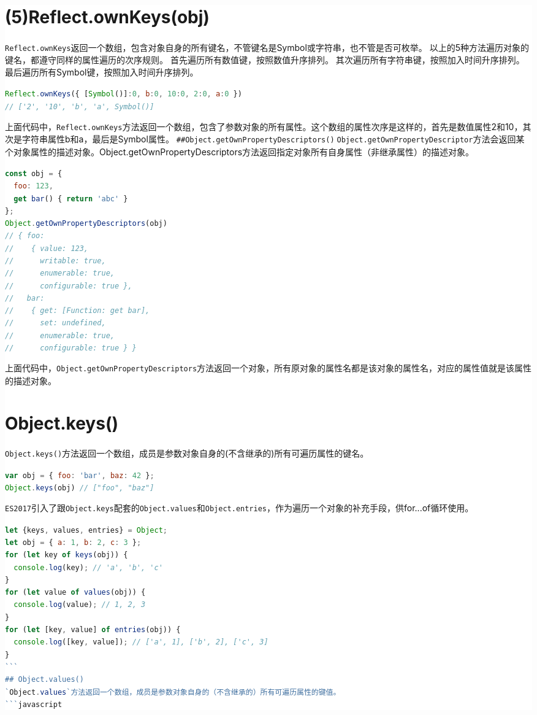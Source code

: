 
# (5)Reflect.ownKeys(obj)

`Reflect.ownKeys`返回一个数组，包含对象自身的所有键名，不管键名是Symbol或字符串，也不管是否可枚举。
以上的5种方法遍历对象的键名，都遵守同样的属性遍历的次序规则。
首先遍历所有数值键，按照数值升序排列。
其次遍历所有字符串键，按照加入时间升序排列。
最后遍历所有Symbol键，按照加入时间升序排列。
```javascript
Reflect.ownKeys({ [Symbol()]:0, b:0, 10:0, 2:0, a:0 })
// ['2', '10', 'b', 'a', Symbol()]

```
上面代码中，`Reflect.ownKeys`方法返回一个数组，包含了参数对象的所有属性。这个数组的属性次序是这样的，首先是数值属性2和10，其次是字符串属性b和a，最后是Symbol属性。
`##Object.getOwnPropertyDescriptors()`
`Object.getOwnPropertyDescriptor`方法会返回某个对象属性的描述对象。Object.getOwnPropertyDescriptors方法返回指定对象所有自身属性（非继承属性）的描述对象。


```javascript
const obj = {
  foo: 123,
  get bar() { return 'abc' }
};
Object.getOwnPropertyDescriptors(obj)
// { foo:
//    { value: 123,
//      writable: true,
//      enumerable: true,
//      configurable: true },
//   bar:
//    { get: [Function: get bar],
//      set: undefined,
//      enumerable: true,
//      configurable: true } }

```
上面代码中，`Object.getOwnPropertyDescriptors`方法返回一个对象，所有原对象的属性名都是该对象的属性名，对应的属性值就是该属性的描述对象。
# Object.keys()

`Object.keys()`方法返回一个数组，成员是参数对象自身的(不含继承的)所有可遍历属性的键名。
```javascript
var obj = { foo: 'bar', baz: 42 };
Object.keys(obj) // ["foo", "baz"]

```

`ES2017`引入了跟`Object.keys`配套的`Object.values`和`Object.entries`，作为遍历一个对象的补充手段，供for...of循环使用。

````javascript
let {keys, values, entries} = Object;
let obj = { a: 1, b: 2, c: 3 };
for (let key of keys(obj)) {
  console.log(key); // 'a', 'b', 'c'
}
for (let value of values(obj)) {
  console.log(value); // 1, 2, 3
}
for (let [key, value] of entries(obj)) {
  console.log([key, value]); // ['a', 1], ['b', 2], ['c', 3]
}
```
## Object.values()
`Object.values`方法返回一个数组，成员是参数对象自身的（不含继承的）所有可遍历属性的键值。
```javascript
````

  [keyA]: 'valueA',
  [keyB]: 'valueB'